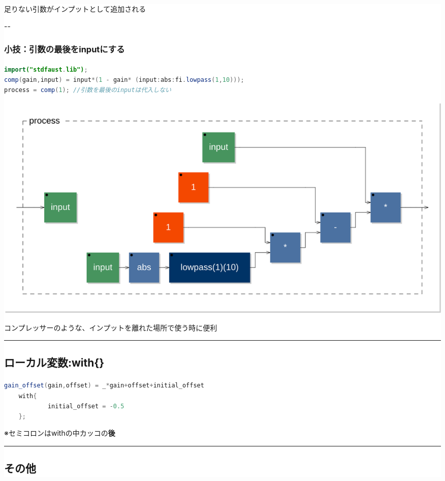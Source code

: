 足りない引数がインプットとして追加される

--

### 小技：引数の最後をinputにする

```java
import("stdfaust.lib");
comp(gain,input) = input*(1 - gain* (input:abs:fi.lowpass(1,10)));
process = comp(1); //引数を最後のinputは代入しない
```

![](sample_program/argumenttip-svg/process.svg)

コンプレッサーのような、インプットを離れた場所で使う時に便利

---

## ローカル変数:with{}

```java
gain_offset(gain,offset) = _*gain+offset+initial_offset
	with{
			initial_offset = -0.5
	};
```

※セミコロンはwithの中カッコの**後**

---

## その他
